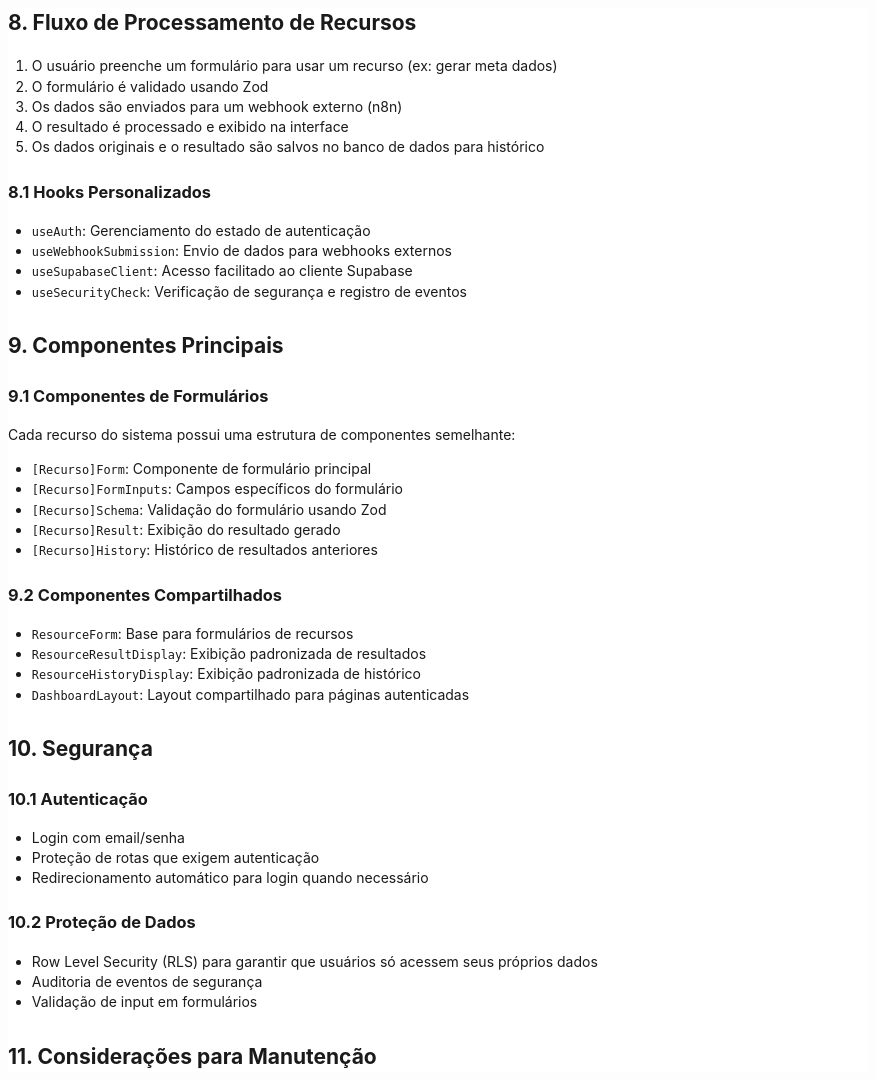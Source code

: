 ## 8. Fluxo de Processamento de Recursos

1. O usuário preenche um formulário para usar um recurso (ex: gerar meta dados)
2. O formulário é validado usando Zod
3. Os dados são enviados para um webhook externo (n8n)
4. O resultado é processado e exibido na interface
5. Os dados originais e o resultado são salvos no banco de dados para histórico

### 8.1 Hooks Personalizados

- `useAuth`: Gerenciamento do estado de autenticação
- `useWebhookSubmission`: Envio de dados para webhooks externos
- `useSupabaseClient`: Acesso facilitado ao cliente Supabase
- `useSecurityCheck`: Verificação de segurança e registro de eventos

## 9. Componentes Principais

### 9.1 Componentes de Formulários

Cada recurso do sistema possui uma estrutura de componentes semelhante:

- `[Recurso]Form`: Componente de formulário principal
- `[Recurso]FormInputs`: Campos específicos do formulário
- `[Recurso]Schema`: Validação do formulário usando Zod
- `[Recurso]Result`: Exibição do resultado gerado
- `[Recurso]History`: Histórico de resultados anteriores

### 9.2 Componentes Compartilhados

- `ResourceForm`: Base para formulários de recursos
- `ResourceResultDisplay`: Exibição padronizada de resultados
- `ResourceHistoryDisplay`: Exibição padronizada de histórico
- `DashboardLayout`: Layout compartilhado para páginas autenticadas

## 10. Segurança

### 10.1 Autenticação

- Login com email/senha
- Proteção de rotas que exigem autenticação
- Redirecionamento automático para login quando necessário

### 10.2 Proteção de Dados

- Row Level Security (RLS) para garantir que usuários só acessem seus próprios dados
- Auditoria de eventos de segurança
- Validação de input em formulários

## 11. Considerações para Manutenção
